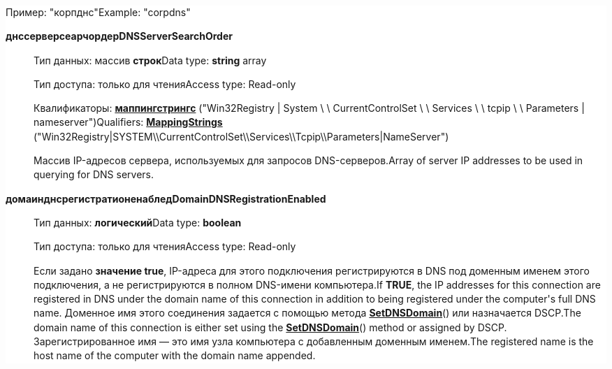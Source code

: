 <span data-ttu-id="d1657-315">Пример: "корпднс"</span><span class="sxs-lookup"><span data-stu-id="d1657-315">Example: "corpdns"</span></span>

</dd> <dt>

<span data-ttu-id="d1657-316">**днссерверсеарчордер**</span><span class="sxs-lookup"><span data-stu-id="d1657-316">**DNSServerSearchOrder**</span></span>
</dt> <dd> <dl> <dt>

<span data-ttu-id="d1657-317">Тип данных: массив **строк**</span><span class="sxs-lookup"><span data-stu-id="d1657-317">Data type: **string** array</span></span>
</dt> <dt>

<span data-ttu-id="d1657-318">Тип доступа: только для чтения</span><span class="sxs-lookup"><span data-stu-id="d1657-318">Access type: Read-only</span></span>
</dt> <dt>

<span data-ttu-id="d1657-319">Квалификаторы: [**маппингстрингс**](../wmisdk/standard-qualifiers.md) ("Win32Registry \| System \\ \\ CurrentControlSet \\ \\ Services \\ \\ tcpip \\ \\ Parameters \| nameserver")</span><span class="sxs-lookup"><span data-stu-id="d1657-319">Qualifiers: [**MappingStrings**](../wmisdk/standard-qualifiers.md) ("Win32Registry\|SYSTEM\\\\CurrentControlSet\\\\Services\\\\Tcpip\\\\Parameters\|NameServer")</span></span>
</dt> </dl>

<span data-ttu-id="d1657-320">Массив IP-адресов сервера, используемых для запросов DNS-серверов.</span><span class="sxs-lookup"><span data-stu-id="d1657-320">Array of server IP addresses to be used in querying for DNS servers.</span></span>

</dd> <dt>

<span data-ttu-id="d1657-321">**домаинднсрегистратионенаблед**</span><span class="sxs-lookup"><span data-stu-id="d1657-321">**DomainDNSRegistrationEnabled**</span></span>
</dt> <dd> <dl> <dt>

<span data-ttu-id="d1657-322">Тип данных: **логический**</span><span class="sxs-lookup"><span data-stu-id="d1657-322">Data type: **boolean**</span></span>
</dt> <dt>

<span data-ttu-id="d1657-323">Тип доступа: только для чтения</span><span class="sxs-lookup"><span data-stu-id="d1657-323">Access type: Read-only</span></span>
</dt> </dl>

<span data-ttu-id="d1657-324">Если задано **значение true**, IP-адреса для этого подключения регистрируются в DNS под доменным именем этого подключения, а не регистрируются в полном DNS-имени компьютера.</span><span class="sxs-lookup"><span data-stu-id="d1657-324">If **TRUE**, the IP addresses for this connection are registered in DNS under the domain name of this connection in addition to being registered under the computer's full DNS name.</span></span> <span data-ttu-id="d1657-325">Доменное имя этого соединения задается с помощью метода [**SetDNSDomain**](setdnsdomain-method-in-class-win32-networkadapterconfiguration.md)() или назначается DSCP.</span><span class="sxs-lookup"><span data-stu-id="d1657-325">The domain name of this connection is either set using the [**SetDNSDomain**](setdnsdomain-method-in-class-win32-networkadapterconfiguration.md)() method or assigned by DSCP.</span></span> <span data-ttu-id="d1657-326">Зарегистрированное имя — это имя узла компьютера с добавленным доменным именем.</span><span class="sxs-lookup"><span data-stu-id="d1657-326">The registered name is the host name of the computer with the domain name appended.</span></span>

</dd> <dt>
